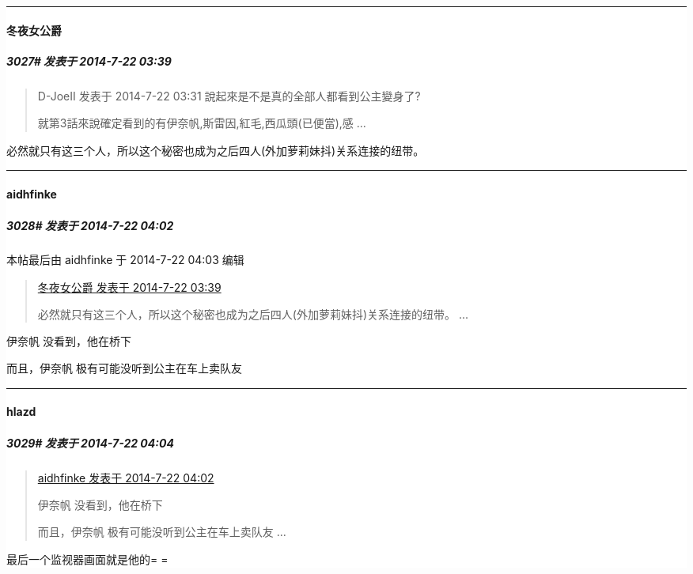 




-----

####  冬夜女公爵  
##### 3027#       发表于 2014-7-22 03:39



<blockquote>D-JoeII 发表于 2014-7-22 03:31
說起來是不是真的全部人都看到公主變身了?

就第3話來說確定看到的有伊奈帆,斯雷因,紅毛,西瓜頭(已便當),感 ...</blockquote>
必然就只有这三个人，所以这个秘密也成为之后四人(外加萝莉妹抖)关系连接的纽带。







-----

####  aidhfinke  
##### 3028#       发表于 2014-7-22 04:02



 本帖最后由 aidhfinke 于 2014-7-22 04:03 编辑 
<blockquote><a href="httphttps://bbs.saraba1st.com/2b/forum.php?mod=redirect&amp;goto=findpost&amp;pid=26161091&amp;ptid=999173" target="_blank">冬夜女公爵 发表于 2014-7-22 03:39</a>

必然就只有这三个人，所以这个秘密也成为之后四人(外加萝莉妹抖)关系连接的纽带。 ...</blockquote>
伊奈帆 没看到，他在桥下


而且，伊奈帆 极有可能没听到公主在车上卖队友







-----

####  hlazd  
##### 3029#       发表于 2014-7-22 04:04



<blockquote><a href="httphttps://bbs.saraba1st.com/2b/forum.php?mod=redirect&amp;goto=findpost&amp;pid=26161123&amp;ptid=999173" target="_blank">aidhfinke 发表于 2014-7-22 04:02</a>

伊奈帆 没看到，他在桥下


而且，伊奈帆 极有可能没听到公主在车上卖队友 ...</blockquote>
最后一个监视器画面就是他的= =





